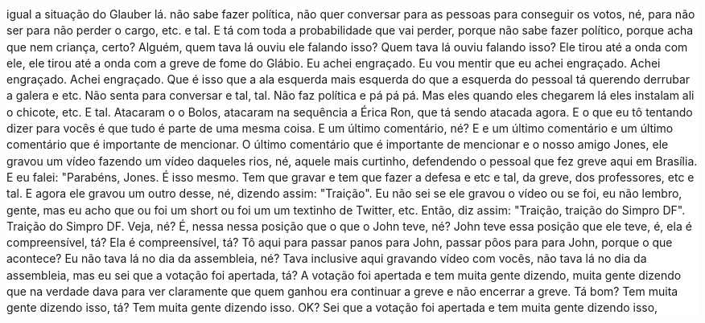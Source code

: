 igual a situação do Glauber lá. não sabe
fazer política, não quer conversar para
as pessoas para conseguir os votos, né,
para não ser para não perder o cargo,
etc. e tal. E tá com toda a
probabilidade que vai perder, porque não
sabe fazer político, porque acha que nem
criança, certo? Alguém, quem tava lá
ouviu ele falando isso?
Quem tava lá ouviu falando isso? Ele
tirou até a onda com ele, ele tirou até
a onda com a greve de fome do Glábio. Eu
achei engraçado. Eu vou mentir que eu
achei engraçado. Achei engraçado. Achei
engraçado. Que é isso que a ala esquerda
mais esquerda do que a esquerda do
pessoal tá querendo derrubar a galera e
etc. Não senta para conversar e tal,
tal. Não faz política e pá pá pá. Mas
eles quando eles chegarem lá eles
instalam ali o chicote, etc. E tal.
Atacaram o o Bolos, atacaram na
sequência a Érica Ron, que tá sendo
atacada agora. E o que eu tô tentando
dizer para vocês é que tudo é parte de
uma mesma coisa.
E um último comentário, né? E e um
último comentário e um último comentário
que é importante de mencionar. O último
comentário que é importante de mencionar
e o nosso amigo Jones, ele gravou um
vídeo fazendo um vídeo daqueles rios,
né, aquele mais curtinho, defendendo o
pessoal que fez greve aqui em Brasília.
E eu falei: "Parabéns, Jones. É isso
mesmo. Tem que gravar e tem que fazer a
defesa e etc e tal, da greve, dos
professores, etc e tal. E agora ele
gravou um outro desse, né, dizendo
assim: "Traição". Eu não sei se ele
gravou o vídeo ou se foi, eu não lembro,
gente, mas eu acho que ou foi um short
ou foi um um textinho de Twitter, etc.
Então, diz assim: "Traição,
traição do Simpro DF". Traição do Simpro
DF. Veja, né? É, nessa nessa posição que
o que o John teve, né? John teve essa
posição que ele teve, é,
ela é compreensível, tá? Ela é
compreensível, tá? Tô aqui para passar
panos para John, passar pôos para para
John, porque o que acontece? Eu não tava
lá no dia da assembleia, né? Tava
inclusive aqui gravando vídeo com vocês,
não tava lá no dia da assembleia, mas eu
sei que a votação foi apertada, tá? A
votação foi apertada e tem muita gente
dizendo, muita gente dizendo que na
verdade dava para ver claramente que
quem ganhou era continuar a greve e não
encerrar a greve. Tá bom? Tem muita
gente dizendo isso, tá? Tem muita gente
dizendo isso. OK? Sei que a votação foi
apertada e tem muita gente dizendo isso,